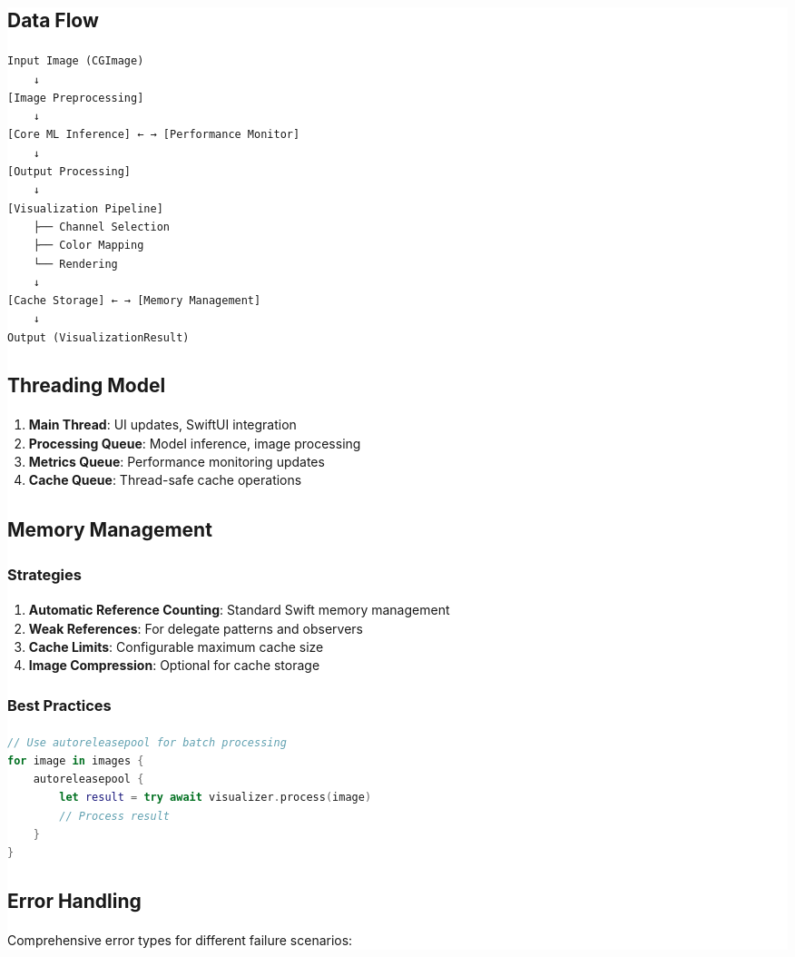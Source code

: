 ## Data Flow

```
Input Image (CGImage)
    ↓
[Image Preprocessing]
    ↓
[Core ML Inference] ← → [Performance Monitor]
    ↓
[Output Processing]
    ↓
[Visualization Pipeline]
    ├── Channel Selection
    ├── Color Mapping
    └── Rendering
    ↓
[Cache Storage] ← → [Memory Management]
    ↓
Output (VisualizationResult)
```

## Threading Model

1. **Main Thread**: UI updates, SwiftUI integration
2. **Processing Queue**: Model inference, image processing
3. **Metrics Queue**: Performance monitoring updates
4. **Cache Queue**: Thread-safe cache operations

## Memory Management

### Strategies
1. **Automatic Reference Counting**: Standard Swift memory management
2. **Weak References**: For delegate patterns and observers
3. **Cache Limits**: Configurable maximum cache size
4. **Image Compression**: Optional for cache storage

### Best Practices
```swift
// Use autoreleasepool for batch processing
for image in images {
    autoreleasepool {
        let result = try await visualizer.process(image)
        // Process result
    }
}
```

## Error Handling

Comprehensive error types for different failure scenarios:
